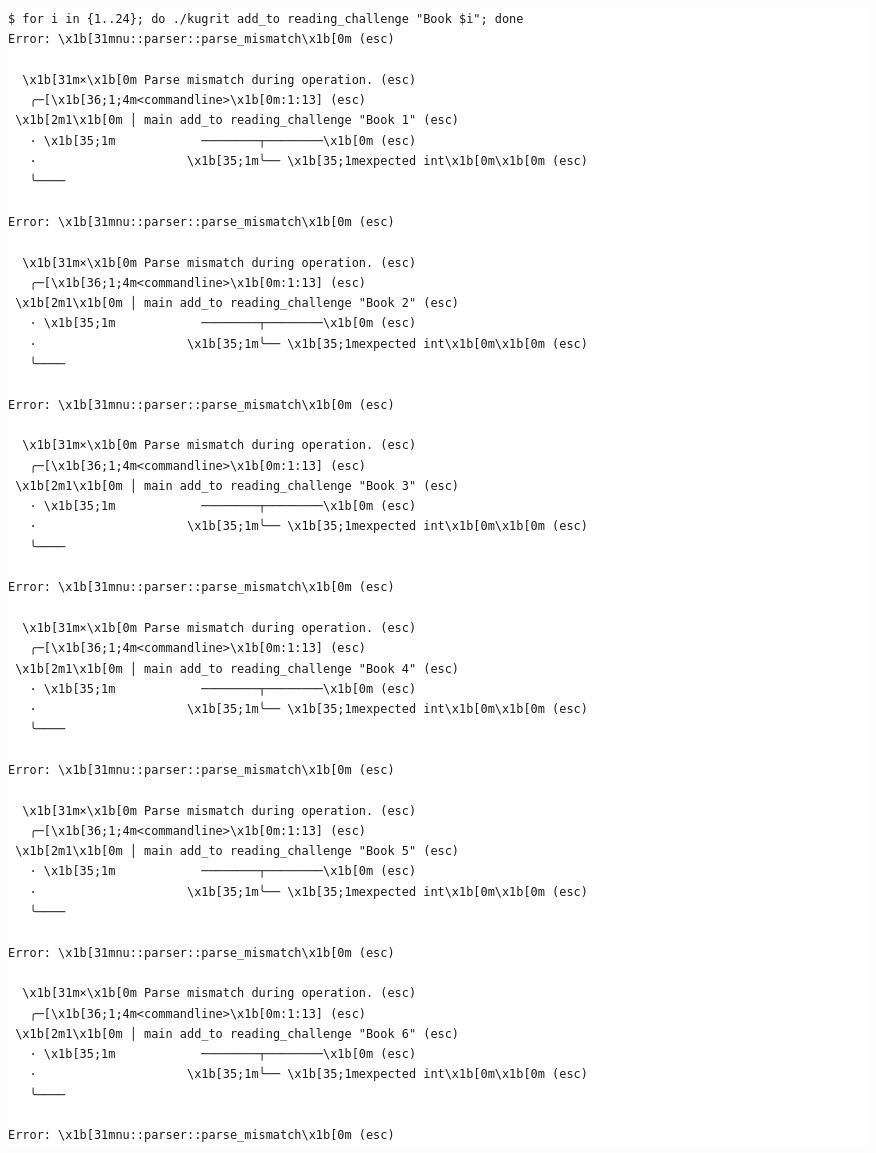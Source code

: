     $ for i in {1..24}; do ./kugrit add_to reading_challenge "Book $i"; done
    Error: \x1b[31mnu::parser::parse_mismatch\x1b[0m (esc)
    
      \x1b[31m×\x1b[0m Parse mismatch during operation. (esc)
       ╭─[\x1b[36;1;4m<commandline>\x1b[0m:1:13] (esc)
     \x1b[2m1\x1b[0m │ main add_to reading_challenge "Book 1" (esc)
       · \x1b[35;1m            ────────┬────────\x1b[0m (esc)
       ·                     \x1b[35;1m╰── \x1b[35;1mexpected int\x1b[0m\x1b[0m (esc)
       ╰────
    
    Error: \x1b[31mnu::parser::parse_mismatch\x1b[0m (esc)
    
      \x1b[31m×\x1b[0m Parse mismatch during operation. (esc)
       ╭─[\x1b[36;1;4m<commandline>\x1b[0m:1:13] (esc)
     \x1b[2m1\x1b[0m │ main add_to reading_challenge "Book 2" (esc)
       · \x1b[35;1m            ────────┬────────\x1b[0m (esc)
       ·                     \x1b[35;1m╰── \x1b[35;1mexpected int\x1b[0m\x1b[0m (esc)
       ╰────
    
    Error: \x1b[31mnu::parser::parse_mismatch\x1b[0m (esc)
    
      \x1b[31m×\x1b[0m Parse mismatch during operation. (esc)
       ╭─[\x1b[36;1;4m<commandline>\x1b[0m:1:13] (esc)
     \x1b[2m1\x1b[0m │ main add_to reading_challenge "Book 3" (esc)
       · \x1b[35;1m            ────────┬────────\x1b[0m (esc)
       ·                     \x1b[35;1m╰── \x1b[35;1mexpected int\x1b[0m\x1b[0m (esc)
       ╰────
    
    Error: \x1b[31mnu::parser::parse_mismatch\x1b[0m (esc)
    
      \x1b[31m×\x1b[0m Parse mismatch during operation. (esc)
       ╭─[\x1b[36;1;4m<commandline>\x1b[0m:1:13] (esc)
     \x1b[2m1\x1b[0m │ main add_to reading_challenge "Book 4" (esc)
       · \x1b[35;1m            ────────┬────────\x1b[0m (esc)
       ·                     \x1b[35;1m╰── \x1b[35;1mexpected int\x1b[0m\x1b[0m (esc)
       ╰────
    
    Error: \x1b[31mnu::parser::parse_mismatch\x1b[0m (esc)
    
      \x1b[31m×\x1b[0m Parse mismatch during operation. (esc)
       ╭─[\x1b[36;1;4m<commandline>\x1b[0m:1:13] (esc)
     \x1b[2m1\x1b[0m │ main add_to reading_challenge "Book 5" (esc)
       · \x1b[35;1m            ────────┬────────\x1b[0m (esc)
       ·                     \x1b[35;1m╰── \x1b[35;1mexpected int\x1b[0m\x1b[0m (esc)
       ╰────
    
    Error: \x1b[31mnu::parser::parse_mismatch\x1b[0m (esc)
    
      \x1b[31m×\x1b[0m Parse mismatch during operation. (esc)
       ╭─[\x1b[36;1;4m<commandline>\x1b[0m:1:13] (esc)
     \x1b[2m1\x1b[0m │ main add_to reading_challenge "Book 6" (esc)
       · \x1b[35;1m            ────────┬────────\x1b[0m (esc)
       ·                     \x1b[35;1m╰── \x1b[35;1mexpected int\x1b[0m\x1b[0m (esc)
       ╰────
    
    Error: \x1b[31mnu::parser::parse_mismatch\x1b[0m (esc)
    